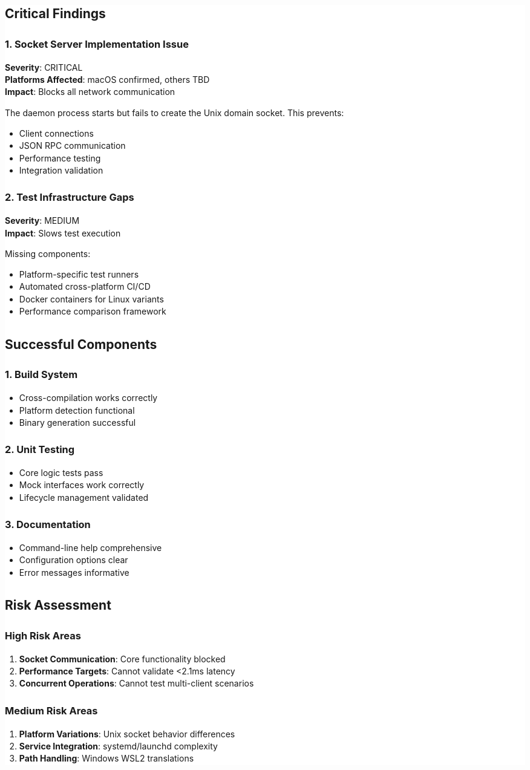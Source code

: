 ## Critical Findings

### 1. Socket Server Implementation Issue
**Severity**: CRITICAL  
**Platforms Affected**: macOS confirmed, others TBD  
**Impact**: Blocks all network communication

The daemon process starts but fails to create the Unix domain socket. This prevents:
- Client connections
- JSON RPC communication
- Performance testing
- Integration validation

### 2. Test Infrastructure Gaps
**Severity**: MEDIUM  
**Impact**: Slows test execution

Missing components:
- Platform-specific test runners
- Automated cross-platform CI/CD
- Docker containers for Linux variants
- Performance comparison framework

## Successful Components

### 1. Build System
- Cross-compilation works correctly
- Platform detection functional
- Binary generation successful

### 2. Unit Testing
- Core logic tests pass
- Mock interfaces work correctly
- Lifecycle management validated

### 3. Documentation
- Command-line help comprehensive
- Configuration options clear
- Error messages informative

## Risk Assessment

### High Risk Areas
1. **Socket Communication**: Core functionality blocked
2. **Performance Targets**: Cannot validate <2.1ms latency
3. **Concurrent Operations**: Cannot test multi-client scenarios

### Medium Risk Areas
1. **Platform Variations**: Unix socket behavior differences
2. **Service Integration**: systemd/launchd complexity
3. **Path Handling**: Windows WSL2 translations
